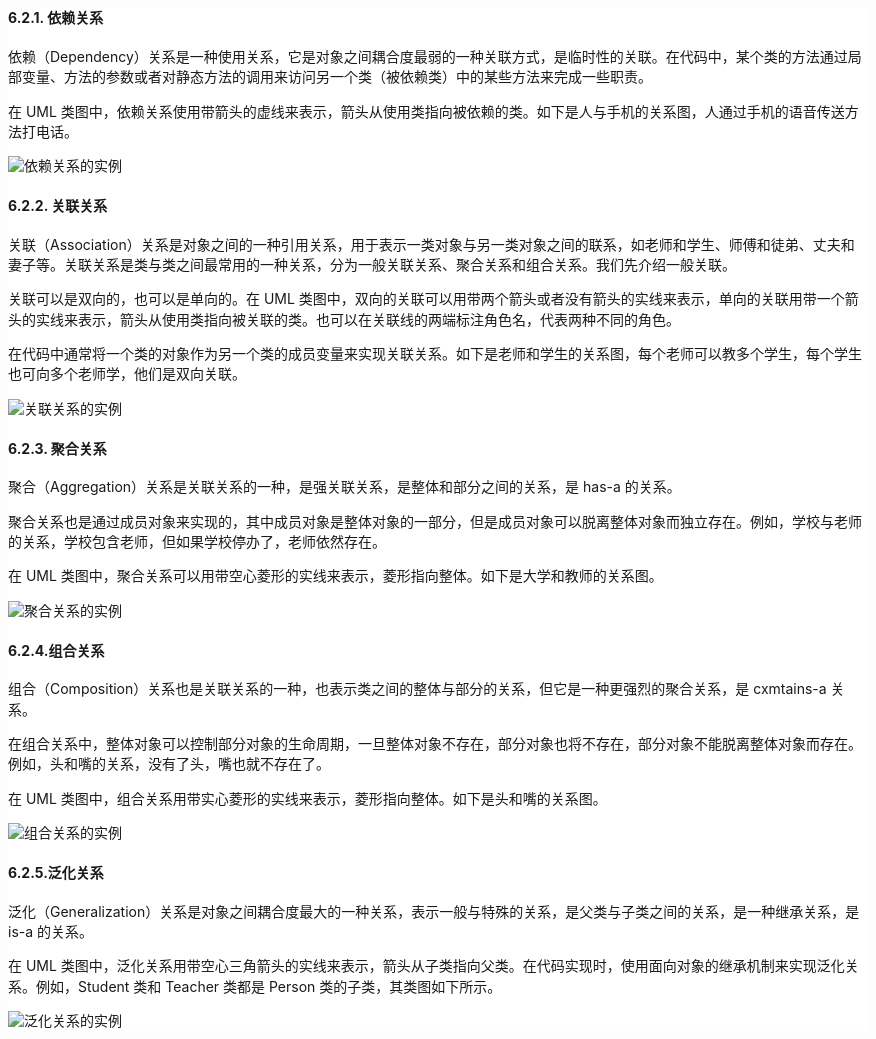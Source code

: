 #### 6.2.1. 依赖关系

依赖（Dependency）关系是一种使用关系，它是对象之间耦合度最弱的一种关联方式，是临时性的关联。在代码中，某个类的方法通过局部变量、方法的参数或者对静态方法的调用来访问另一个类（被依赖类）中的某些方法来完成一些职责。

在 UML 类图中，依赖关系使用带箭头的虚线来表示，箭头从使用类指向被依赖的类。如下是人与手机的关系图，人通过手机的语音传送方法打电话。



![依赖关系的实例](https://cdn.jsdelivr.net/gh/xinyi1483/image@main/history/3-1Q1121PA2Y5.gif)


#### 6.2.2. 关联关系

关联（Association）关系是对象之间的一种引用关系，用于表示一类对象与另一类对象之间的联系，如老师和学生、师傅和徒弟、丈夫和妻子等。关联关系是类与类之间最常用的一种关系，分为一般关联关系、聚合关系和组合关系。我们先介绍一般关联。

关联可以是双向的，也可以是单向的。在 UML 类图中，双向的关联可以用带两个箭头或者没有箭头的实线来表示，单向的关联用带一个箭头的实线来表示，箭头从使用类指向被关联的类。也可以在关联线的两端标注角色名，代表两种不同的角色。

在代码中通常将一个类的对象作为另一个类的成员变量来实现关联关系。如下是老师和学生的关系图，每个老师可以教多个学生，每个学生也可向多个老师学，他们是双向关联。



![关联关系的实例](https://cdn.jsdelivr.net/gh/xinyi1483/image@main/history/3-1Q1121Q5115Q.gif)


#### 6.2.3. 聚合关系

聚合（Aggregation）关系是关联关系的一种，是强关联关系，是整体和部分之间的关系，是 has-a 的关系。

聚合关系也是通过成员对象来实现的，其中成员对象是整体对象的一部分，但是成员对象可以脱离整体对象而独立存在。例如，学校与老师的关系，学校包含老师，但如果学校停办了，老师依然存在。

在 UML 类图中，聚合关系可以用带空心菱形的实线来表示，菱形指向整体。如下是大学和教师的关系图。



![聚合关系的实例](https://cdn.jsdelivr.net/gh/xinyi1483/image@main/history/3-1Q1121Q541410.gif)


#### 6.2.4.组合关系

组合（Composition）关系也是关联关系的一种，也表示类之间的整体与部分的关系，但它是一种更强烈的聚合关系，是 cxmtains-a 关系。

在组合关系中，整体对象可以控制部分对象的生命周期，一旦整体对象不存在，部分对象也将不存在，部分对象不能脱离整体对象而存在。例如，头和嘴的关系，没有了头，嘴也就不存在了。

在 UML 类图中，组合关系用带实心菱形的实线来表示，菱形指向整体。如下是头和嘴的关系图。



![组合关系的实例](https://cdn.jsdelivr.net/gh/xinyi1483/image@main/history/3-1Q1121QFD27.gif)


#### 6.2.5.泛化关系

泛化（Generalization）关系是对象之间耦合度最大的一种关系，表示一般与特殊的关系，是父类与子类之间的关系，是一种继承关系，是 is-a 的关系。

在 UML 类图中，泛化关系用带空心三角箭头的实线来表示，箭头从子类指向父类。在代码实现时，使用面向对象的继承机制来实现泛化关系。例如，Student 类和 Teacher 类都是 Person 类的子类，其类图如下所示。



![泛化关系的实例](https://cdn.jsdelivr.net/gh/xinyi1483/image@main/history/3-1Q1121Q62C57.gif)

